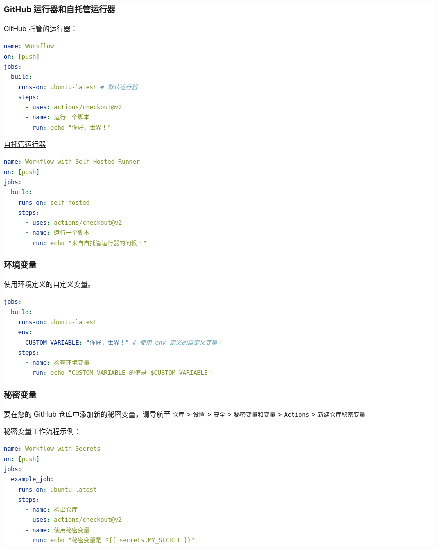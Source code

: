 ### GitHub 运行器和自托管运行器

[GitHub 托管的运行器](https://docs.github.com/en/actions/using-github-hosted-runners/about-github-hosted-runners/about-github-hosted-runners)：

```yaml
name: Workflow
on: [push]
jobs:
  build:
    runs-on: ubuntu-latest # 默认运行器
    steps:
      - uses: actions/checkout@v2
      - name: 运行一个脚本
        run: echo "你好，世界！"
```

[自托管运行器](https://docs.github.com/en/actions/hosting-your-own-runners/managing-self-hosted-runners/about-self-hosted-runners)

```yaml
name: Workflow with Self-Hosted Runner
on: [push]
jobs:
  build:
    runs-on: self-hosted
    steps:
      - uses: actions/checkout@v2
      - name: 运行一个脚本
        run: echo "来自自托管运行器的问候！"
```

### 环境变量

使用环境定义的自定义变量。

```yaml
jobs:
  build:
    runs-on: ubuntu-latest
    env:
      CUSTOM_VARIABLE: "你好，世界！" # 使用 env 定义的自定义变量：
    steps:
      - name: 检查环境变量
        run: echo "CUSTOM_VARIABLE 的值是 $CUSTOM_VARIABLE"
```

### 秘密变量

要在您的 GitHub 仓库中添加新的秘密变量，请导航至 `仓库` > `设置` > `安全` >
`秘密变量和变量` > `Actions` > `新建仓库秘密变量`

秘密变量工作流程示例：

```yaml
name: Workflow with Secrets
on: [push]
jobs:
  example_job:
    runs-on: ubuntu-latest
    steps:
      - name: 检出仓库
        uses: actions/checkout@v2
      - name: 使用秘密变量
        run: echo "秘密变量是 ${{ secrets.MY_SECRET }}"
```
